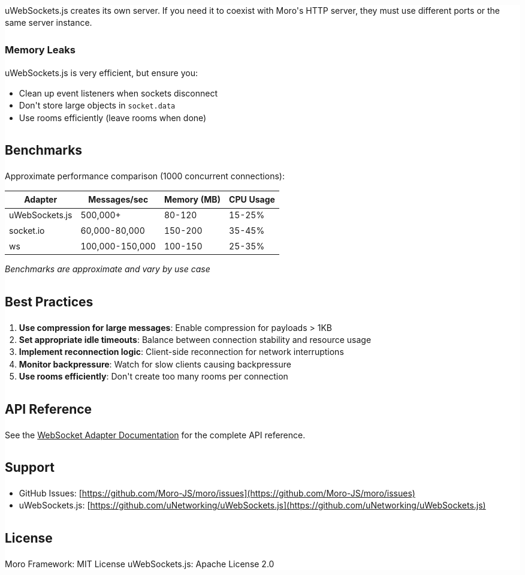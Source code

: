 uWebSockets.js creates its own server. If you need it to coexist with Moro's HTTP server, they must use different ports or the same server instance.

### Memory Leaks

uWebSockets.js is very efficient, but ensure you:
- Clean up event listeners when sockets disconnect
- Don't store large objects in `socket.data`
- Use rooms efficiently (leave rooms when done)

## Benchmarks

Approximate performance comparison (1000 concurrent connections):

| Adapter | Messages/sec | Memory (MB) | CPU Usage |
|---------|-------------|-------------|-----------|
| uWebSockets.js | 500,000+ | 80-120 | 15-25% |
| socket.io | 60,000-80,000 | 150-200 | 35-45% |
| ws | 100,000-150,000 | 100-150 | 25-35% |

*Benchmarks are approximate and vary by use case*

## Best Practices

1. **Use compression for large messages**: Enable compression for payloads > 1KB
2. **Set appropriate idle timeouts**: Balance between connection stability and resource usage
3. **Implement reconnection logic**: Client-side reconnection for network interruptions
4. **Monitor backpressure**: Watch for slow clients causing backpressure
5. **Use rooms efficiently**: Don't create too many rooms per connection

## API Reference

See the [WebSocket Adapter Documentation](./WEBSOCKET-ADAPTERS.md) for the complete API reference.

## Support

- GitHub Issues: [https://github.com/Moro-JS/moro/issues](https://github.com/Moro-JS/moro/issues)
- uWebSockets.js: [https://github.com/uNetworking/uWebSockets.js](https://github.com/uNetworking/uWebSockets.js)

## License

Moro Framework: MIT License
uWebSockets.js: Apache License 2.0


